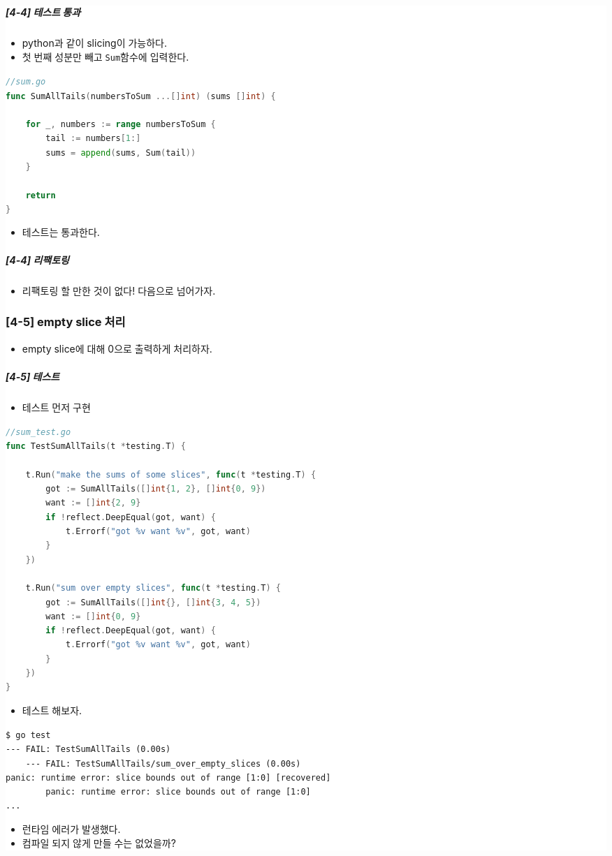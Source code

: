 ##### [4-4] 테스트 통과
- python과 같이 slicing이 가능하다.
- 첫 번째 성분만 빼고 `Sum`함수에 입력한다.
```go
//sum.go
func SumAllTails(numbersToSum ...[]int) (sums []int) {

	for _, numbers := range numbersToSum {
		tail := numbers[1:]
		sums = append(sums, Sum(tail))
	}

	return
}
```
- 테스트는 통과한다.

##### [4-4] 리팩토링
- 리팩토링 할 만한 것이 없다! 다음으로 넘어가자.

### [4-5] empty slice 처리
- empty slice에 대해 0으로 출력하게 처리하자.

##### [4-5] 테스트
- 테스트 먼저 구현
```go
//sum_test.go
func TestSumAllTails(t *testing.T) {

	t.Run("make the sums of some slices", func(t *testing.T) {
		got := SumAllTails([]int{1, 2}, []int{0, 9})
		want := []int{2, 9}
		if !reflect.DeepEqual(got, want) {
			t.Errorf("got %v want %v", got, want)
		}
	})

	t.Run("sum over empty slices", func(t *testing.T) {
		got := SumAllTails([]int{}, []int{3, 4, 5})
		want := []int{0, 9}
		if !reflect.DeepEqual(got, want) {
			t.Errorf("got %v want %v", got, want)
		}
	})
}
```
- 테스트 해보자.
```shell
$ go test
--- FAIL: TestSumAllTails (0.00s)
    --- FAIL: TestSumAllTails/sum_over_empty_slices (0.00s)
panic: runtime error: slice bounds out of range [1:0] [recovered]
        panic: runtime error: slice bounds out of range [1:0]
...
```
- 런타임 에러가 발생했다.
- 컴파일 되지 않게 만들 수는 없었을까?


[^fn-sample_footnote]: Handy! Now click the return link to go back.